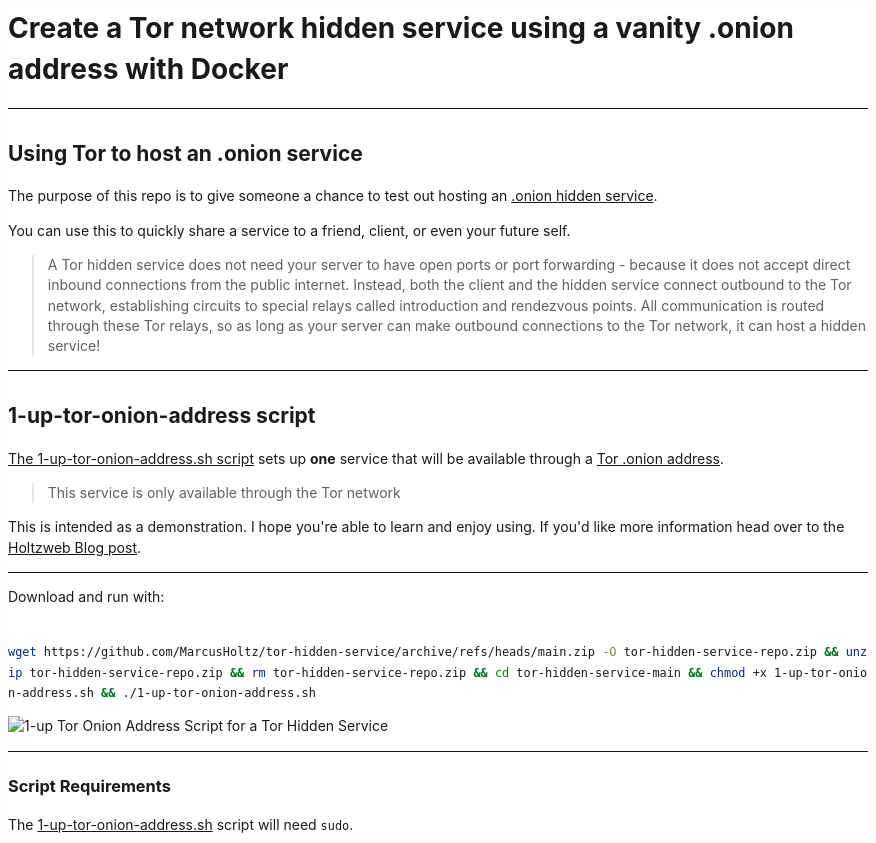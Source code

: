 # Create a Tor network hidden service using a vanity .onion address with Docker

* * *

## Using Tor to host an .onion service

The purpose of this repo is to give someone a chance to test out hosting an [.onion hidden service](https://community.torproject.org/onion-services/setup/).

You can use this to quickly share a service to a friend, client, or even your future self.

> A Tor hidden service does not need your server to have open ports or port forwarding - because it does not accept direct inbound connections from the public internet. Instead, both the client and the hidden service connect outbound to the Tor network, establishing circuits to special relays called introduction and rendezvous points. All communication is routed through these Tor relays, so as long as your server can make outbound connections to the Tor network, it can host a hidden service!


* * *

## 1-up-tor-onion-address script

[The 1-up-tor-onion-address.sh script](https://github.com/MarcusHoltz/tor-hidden-service/blob/main/1-up-tor-onion-address.sh) sets up **one** service that will be available through a [Tor .onion address](https://en.wikipedia.org/wiki/.onion).

> This service is only available through the Tor network

This is intended as a demonstration. I hope you're able to learn and enjoy using. If you'd like more information head over to the [Holtzweb Blog post](https://blog.holtzweb.com/posts/tor-network-hidden-service-vanity-website-setup-with-docker/).


* * *

Download and run with:

```bash

wget https://github.com/MarcusHoltz/tor-hidden-service/archive/refs/heads/main.zip -O tor-hidden-service-repo.zip && unzip tor-hidden-service-repo.zip && rm tor-hidden-service-repo.zip && cd tor-hidden-service-main && chmod +x 1-up-tor-onion-address.sh && ./1-up-tor-onion-address.sh

```

![1-up Tor Onion Address Script for a Tor Hidden Service](https://raw.githubusercontent.com/MarcusHoltz/marcusholtz.github.io/refs/heads/main/assets/img/posts/1-up-tor-script-hidden-onion-service.gif)


* * *

### Script Requirements

The [1-up-tor-onion-address.sh](https://github.com/MarcusHoltz/tor-hidden-service/blob/main/1-up-tor-onion-address.sh) script will need `sudo`. 
